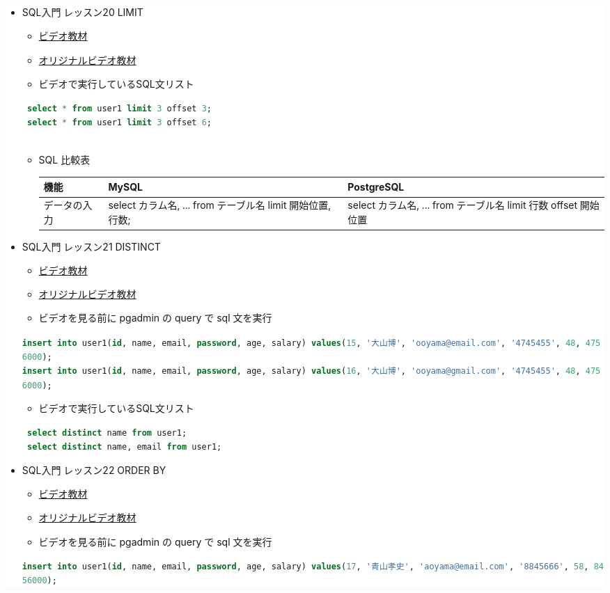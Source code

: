 - SQL入門   レッスン20 LIMIT

    - [ビデオ教材](http://172.16.7.40/share/新入社員研修/教材/DB入門/SQL入門/SQL入門%20%20%20レッスン20%20LIMIT-tI-ghaUsK28.mp4)

    - [オリジナルビデオ教材](https://www.youtube.com/watch?v=tI-ghaUsK28&list=PLXOP1_-wmgsAB9S0cgM2z3DCQTFoetEVB&index=20)

  - ビデオで実行しているSQL文リスト
   
   ```sql 
    select * from user1 limit 3 offset 3;
    select * from user1 limit 3 offset 6;
    
   ```


  - SQL 比較表

    機能 | MySQL | PostgreSQL 
    ------------ | ------------- | -------------
    データの入力 | select カラム名, ... from テーブル名 limit 開始位置, 行数; | select カラム名, ... from テーブル名 limit 行数 offset 開始位置
    
   
    
- SQL入門   レッスン21 DISTINCT

    - [ビデオ教材](http://172.16.7.40/share/新入社員研修/教材/DB入門/SQL入門/SQL入門%20%20%20レッスン21%20DISTINCT-Ug67baxAqRU.mp4)

    - [オリジナルビデオ教材](https://www.youtube.com/watch?v=Ug67baxAqRU&list=PLXOP1_-wmgsAB9S0cgM2z3DCQTFoetEVB&index=21)
  
  - ビデオを見る前に pgadmin の query で sql 文を実行
  
  ```sql
  insert into user1(id, name, email, password, age, salary) values(15, '大山博', 'ooyama@email.com', '4745455', 48, 4756000);
  insert into user1(id, name, email, password, age, salary) values(16, '大山博', 'ooyama@gmail.com', '4745455', 48, 4756000);
  ```

  - ビデオで実行しているSQL文リスト
   
   ```sql 
    select distinct name from user1;
    select distinct name, email from user1;
   ```
   
- SQL入門   レッスン22 ORDER BY

    - [ビデオ教材](http://172.16.7.40/share/新入社員研修/教材/DB入門/SQL入門/SQL入門%20%20%20レッスン22%20ORDER%20BY--73vVIXt-FI.mp4)

    - [オリジナルビデオ教材](https://www.youtube.com/watch?v=-73vVIXt-FI&list=PLXOP1_-wmgsAB9S0cgM2z3DCQTFoetEVB&index=22)

  - ビデオを見る前に pgadmin の query で sql 文を実行 
  ```sql
  insert into user1(id, name, email, password, age, salary) values(17, '青山孝史', 'aoyama@email.com', '8845666', 58, 8456000);
  ```
